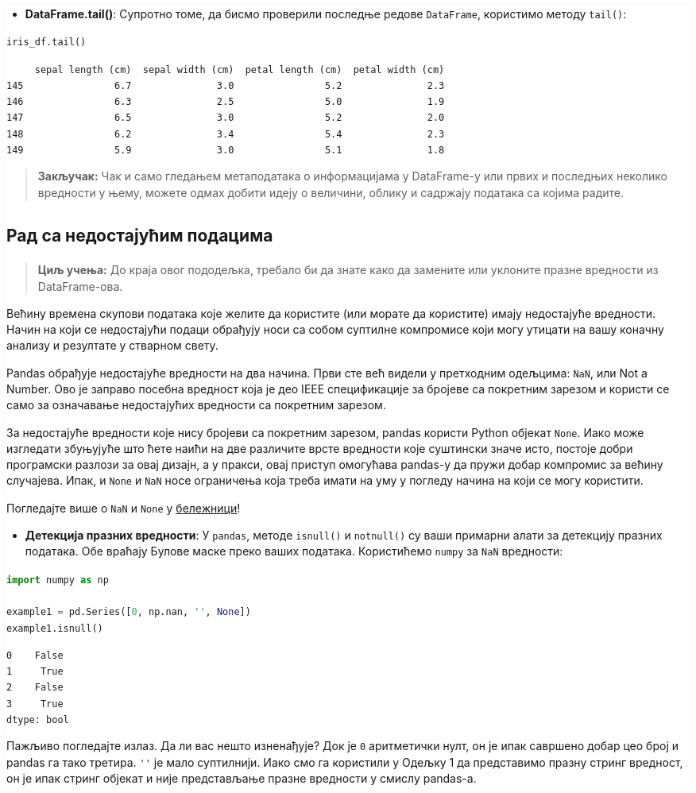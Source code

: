 - **DataFrame.tail()**: Супротно томе, да бисмо проверили последње редове `DataFrame`, користимо методу `tail()`:
```python
iris_df.tail()
```
```
     sepal length (cm)  sepal width (cm)  petal length (cm)  petal width (cm)
145                6.7               3.0                5.2               2.3
146                6.3               2.5                5.0               1.9
147                6.5               3.0                5.2               2.0
148                6.2               3.4                5.4               2.3
149                5.9               3.0                5.1               1.8
```
> **Закључак:** Чак и само гледањем метаподатака о информацијама у DataFrame-у или првих и последњих неколико вредности у њему, можете одмах добити идеју о величини, облику и садржају података са којима радите.

## Рад са недостајућим подацима
> **Циљ учења:** До краја овог пододељка, требало би да знате како да замените или уклоните празне вредности из DataFrame-ова.

Већину времена скупови података које желите да користите (или морате да користите) имају недостајуће вредности. Начин на који се недостајући подаци обрађују носи са собом суптилне компромисе који могу утицати на вашу коначну анализу и резултате у стварном свету.

Pandas обрађује недостајуће вредности на два начина. Први сте већ видели у претходним одељцима: `NaN`, или Not a Number. Ово је заправо посебна вредност која је део IEEE спецификације за бројеве са покретним зарезом и користи се само за означавање недостајућих вредности са покретним зарезом.

За недостајуће вредности које нису бројеви са покретним зарезом, pandas користи Python објекат `None`. Иако може изгледати збуњујуће што ћете наићи на две различите врсте вредности које суштински значе исто, постоје добри програмски разлози за овај дизајн, а у пракси, овај приступ омогућава pandas-у да пружи добар компромис за већину случајева. Ипак, и `None` и `NaN` носе ограничења која треба имати на уму у погледу начина на који се могу користити.

Погледајте више о `NaN` и `None` у [бележници](https://github.com/microsoft/Data-Science-For-Beginners/blob/main/4-Data-Science-Lifecycle/15-analyzing/notebook.ipynb)!

- **Детекција празних вредности**: У `pandas`, методе `isnull()` и `notnull()` су ваши примарни алати за детекцију празних података. Обе враћају Булове маске преко ваших података. Користићемо `numpy` за `NaN` вредности:
```python
import numpy as np

example1 = pd.Series([0, np.nan, '', None])
example1.isnull()
```
```
0    False
1     True
2    False
3     True
dtype: bool
```
Пажљиво погледајте излаз. Да ли вас нешто изненађује? Док је `0` аритметички нулт, он је ипак савршено добар цео број и pandas га тако третира. `''` је мало суптилнији. Иако смо га користили у Одељку 1 да представимо празну стринг вредност, он је ипак стринг објекат и није представљање празне вредности у смислу pandas-а.
